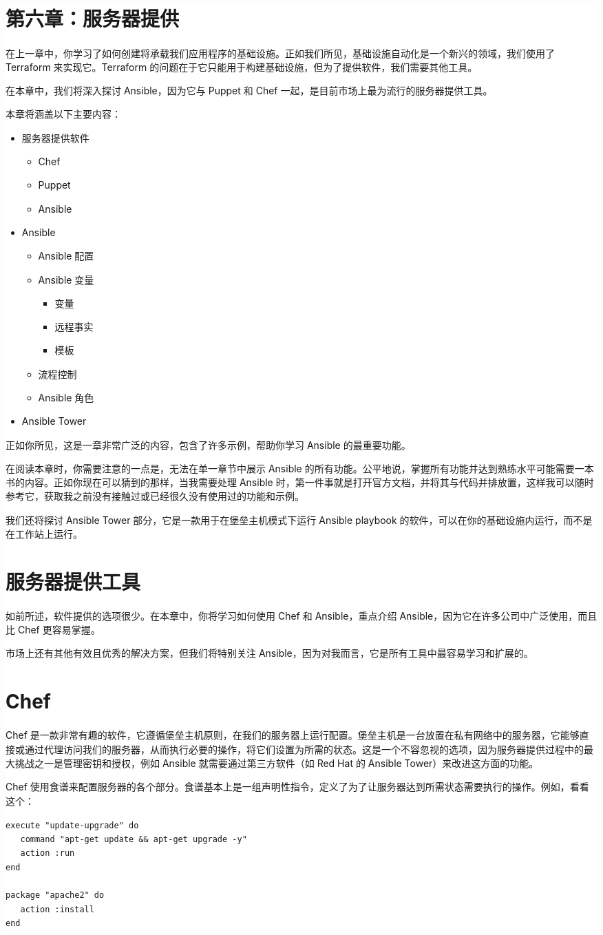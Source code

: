 # 第六章：服务器提供

在上一章中，你学习了如何创建将承载我们应用程序的基础设施。正如我们所见，基础设施自动化是一个新兴的领域，我们使用了 Terraform 来实现它。Terraform 的问题在于它只能用于构建基础设施，但为了提供软件，我们需要其他工具。

在本章中，我们将深入探讨 Ansible，因为它与 Puppet 和 Chef 一起，是目前市场上最为流行的服务器提供工具。

本章将涵盖以下主要内容：

+   服务器提供软件

    +   Chef

    +   Puppet

    +   Ansible

+   Ansible

    +   Ansible 配置

    +   Ansible 变量

        +   变量

        +   远程事实

        +   模板

    +   流程控制

    +   Ansible 角色

+   Ansible Tower

正如你所见，这是一章非常广泛的内容，包含了许多示例，帮助你学习 Ansible 的最重要功能。

在阅读本章时，你需要注意的一点是，无法在单一章节中展示 Ansible 的所有功能。公平地说，掌握所有功能并达到熟练水平可能需要一本书的内容。正如你现在可以猜到的那样，当我需要处理 Ansible 时，第一件事就是打开官方文档，并将其与代码并排放置，这样我可以随时参考它，获取我之前没有接触过或已经很久没有使用过的功能和示例。

我们还将探讨 Ansible Tower 部分，它是一款用于在堡垒主机模式下运行 Ansible playbook 的软件，可以在你的基础设施内运行，而不是在工作站上运行。

# 服务器提供工具

如前所述，软件提供的选项很少。在本章中，你将学习如何使用 Chef 和 Ansible，重点介绍 Ansible，因为它在许多公司中广泛使用，而且比 Chef 更容易掌握。

市场上还有其他有效且优秀的解决方案，但我们将特别关注 Ansible，因为对我而言，它是所有工具中最容易学习和扩展的。

# Chef

Chef 是一款非常有趣的软件，它遵循堡垒主机原则，在我们的服务器上运行配置。堡垒主机是一台放置在私有网络中的服务器，它能够直接或通过代理访问我们的服务器，从而执行必要的操作，将它们设置为所需的状态。这是一个不容忽视的选项，因为服务器提供过程中的最大挑战之一是管理密钥和授权，例如 Ansible 就需要通过第三方软件（如 Red Hat 的 Ansible Tower）来改进这方面的功能。

Chef 使用食谱来配置服务器的各个部分。食谱基本上是一组声明性指令，定义了为了让服务器达到所需状态需要执行的操作。例如，看看这个：

```
execute "update-upgrade" do
   command "apt-get update && apt-get upgrade -y"
   action :run
end

package "apache2" do
   action :install
end
```
